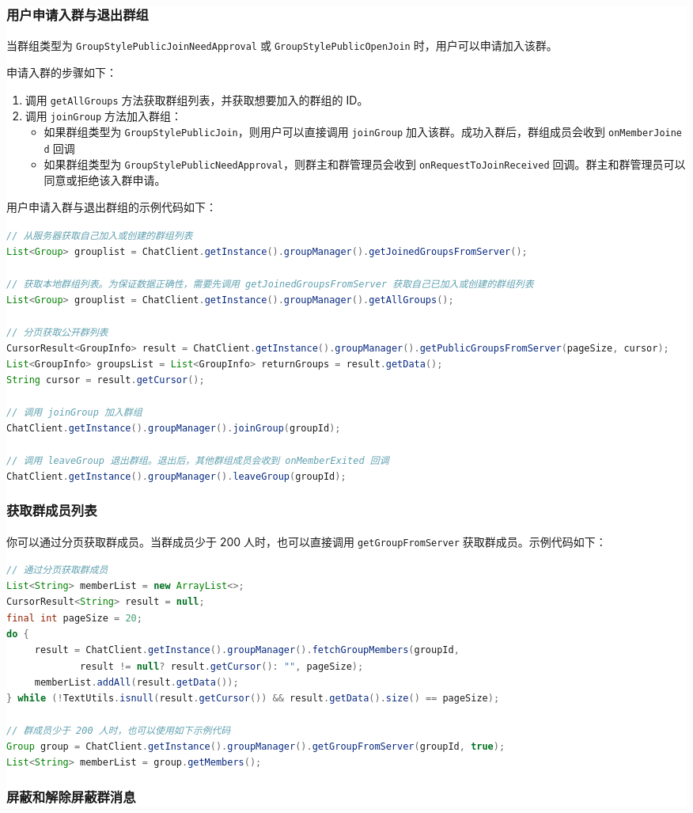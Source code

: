 ### 用户申请入群与退出群组

当群组类型为 `GroupStylePublicJoinNeedApproval` 或 `GroupStylePublicOpenJoin` 时，用户可以申请加入该群。

申请入群的步骤如下：
1. 调用 `getAllGroups` 方法获取群组列表，并获取想要加入的群组的 ID。
2. 调用 `joinGroup` 方法加入群组：
    - 如果群组类型为 `GroupStylePublicJoin`，则用户可以直接调用 `joinGroup` 加入该群。成功入群后，群组成员会收到 `onMemberJoined` 回调
    - 如果群组类型为 `GroupStylePublicNeedApproval`，则群主和群管理员会收到 `onRequestToJoinReceived` 回调。群主和群管理员可以同意或拒绝该入群申请。


用户申请入群与退出群组的示例代码如下：

```java
// 从服务器获取自己加入或创建的群组列表
List<Group> grouplist = ChatClient.getInstance().groupManager().getJoinedGroupsFromServer();

// 获取本地群组列表。为保证数据正确性，需要先调用 getJoinedGroupsFromServer 获取自己已加入或创建的群组列表
List<Group> grouplist = ChatClient.getInstance().groupManager().getAllGroups();

// 分页获取公开群列表
CursorResult<GroupInfo> result = ChatClient.getInstance().groupManager().getPublicGroupsFromServer(pageSize, cursor);
List<GroupInfo> groupsList = List<GroupInfo> returnGroups = result.getData();
String cursor = result.getCursor();

// 调用 joinGroup 加入群组
ChatClient.getInstance().groupManager().joinGroup(groupId);

// 调用 leaveGroup 退出群组。退出后，其他群组成员会收到 onMemberExited 回调
ChatClient.getInstance().groupManager().leaveGroup(groupId);
```

### 获取群成员列表

你可以通过分页获取群成员。当群成员少于 200 人时，也可以直接调用 `getGroupFromServer` 获取群成员。示例代码如下：

```java
// 通过分页获取群成员
List<String> memberList = new ArrayList<>;
CursorResult<String> result = null;
final int pageSize = 20;
do {
     result = ChatClient.getInstance().groupManager().fetchGroupMembers(groupId,
             result != null? result.getCursor(): "", pageSize);
     memberList.addAll(result.getData());
} while (!TextUtils.isnull(result.getCursor()) && result.getData().size() == pageSize);

// 群成员少于 200 人时，也可以使用如下示例代码
Group group = ChatClient.getInstance().groupManager().getGroupFromServer(groupId, true);
List<String> memberList = group.getMembers();
```

### 屏蔽和解除屏蔽群消息
